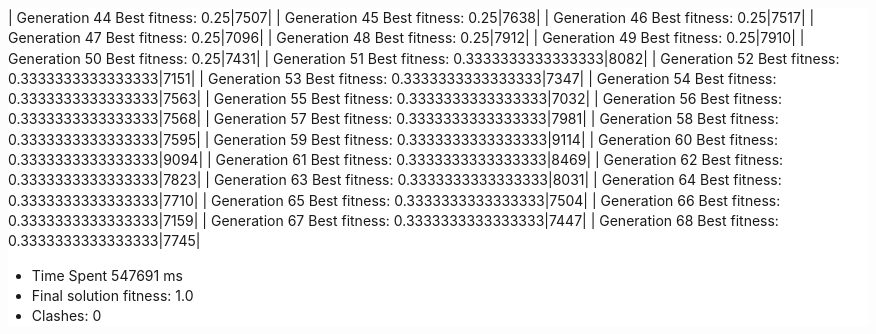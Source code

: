 | Generation 44 Best fitness: 0.25|7507|
| Generation 45 Best fitness: 0.25|7638|
| Generation 46 Best fitness: 0.25|7517|
| Generation 47 Best fitness: 0.25|7096|
| Generation 48 Best fitness: 0.25|7912|
| Generation 49 Best fitness: 0.25|7910|
| Generation 50 Best fitness: 0.25|7431|
| Generation 51 Best fitness: 0.3333333333333333|8082|
| Generation 52 Best fitness: 0.3333333333333333|7151|
| Generation 53 Best fitness: 0.3333333333333333|7347|
| Generation 54 Best fitness: 0.3333333333333333|7563|
| Generation 55 Best fitness: 0.3333333333333333|7032|
| Generation 56 Best fitness: 0.3333333333333333|7568|
| Generation 57 Best fitness: 0.3333333333333333|7981|
| Generation 58 Best fitness: 0.3333333333333333|7595|
| Generation 59 Best fitness: 0.3333333333333333|9114|
| Generation 60 Best fitness: 0.3333333333333333|9094|
| Generation 61 Best fitness: 0.3333333333333333|8469|
| Generation 62 Best fitness: 0.3333333333333333|7823|
| Generation 63 Best fitness: 0.3333333333333333|8031|
| Generation 64 Best fitness: 0.3333333333333333|7710|
| Generation 65 Best fitness: 0.3333333333333333|7504|
| Generation 66 Best fitness: 0.3333333333333333|7159|
| Generation 67 Best fitness: 0.3333333333333333|7447|
| Generation 68 Best fitness: 0.3333333333333333|7745|

- Time Spent 547691 ms 
- Final solution fitness: 1.0
- Clashes: 0
